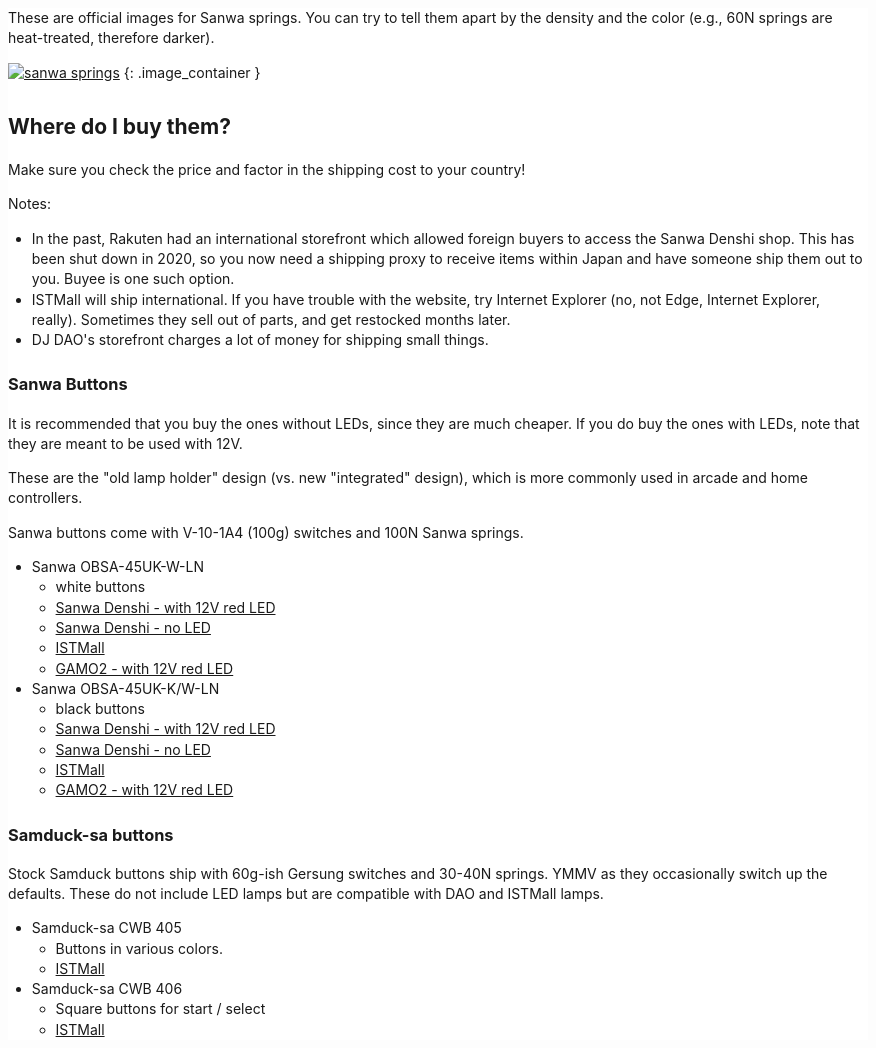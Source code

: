 These are official images for Sanwa springs. You can try to tell them apart by the density and the color (e.g., 60N springs are heat-treated, therefore darker).

[![sanwa springs](/assets/img/obsa_sp.jpg)](/assets/img/obsa_sp.jpg)
{: .image_container }

## Where do I buy them?

Make sure you check the price and factor in the shipping cost to your country!

Notes:

* In the past, Rakuten had an international storefront which allowed foreign buyers to access the Sanwa Denshi shop. This has been shut down in 2020, so you now need a shipping proxy to receive items within Japan and have someone ship them out to you. Buyee is one such option.
* ISTMall will ship international. If you have trouble with the website, try Internet Explorer (no, not Edge, Internet Explorer, really). Sometimes they sell out of parts, and get restocked months later.
* DJ DAO's storefront charges a lot of money for shipping small things.

### Sanwa Buttons

It is recommended that you buy the ones without LEDs, since they are much cheaper. If you do buy the ones with LEDs, note that they are meant to be used with 12V.

These are the "old lamp holder" design (vs. new "integrated" design), which is more commonly used in arcade and home controllers.

Sanwa buttons come with V-10-1A4 (100g) switches and 100N Sanwa springs.

* Sanwa OBSA-45UK-W-LN
  * white buttons
  * [Sanwa Denshi - with 12V red LED](https://item.rakuten.co.jp/sanwadenshi/ilumb_099/)
  * [Sanwa Denshi - no LED](https://item.rakuten.co.jp/sanwadenshi/ilumb_100/)
  * [ISTMall](http://istmall.co.kr/us/goods/goods_view.php?goodsNo=1009992239)
  * [GAMO2 - with 12V red LED](https://www.gamo2.com/en/index.php?dispatch=products.view&product_id=256)
* Sanwa OBSA-45UK-K/W-LN
  * black buttons
  * [Sanwa Denshi - with 12V red LED](https://item.rakuten.co.jp/sanwadenshi/ilumb_097/)
  * [Sanwa Denshi - no LED](https://item.rakuten.co.jp/sanwadenshi/ilumb_098/)
  * [ISTMall](http://istmall.co.kr/us/goods/goods_view.php?goodsNo=1009992239)
  * [GAMO2 - with 12V red LED](https://www.gamo2.com/en/index.php?dispatch=products.view&product_id=255)

### Samduck-sa buttons

Stock Samduck buttons ship with 60g-ish Gersung switches and 30-40N springs. YMMV as they occasionally switch up the defaults. These do not include LED lamps but are compatible with DAO and ISTMall lamps.

* Samduck-sa CWB 405
  * Buttons in various colors.
  * [ISTMall](http://istmall.co.kr/us/goods/goods_view.php?goodsNo=1009992351)
* Samduck-sa CWB 406
  * Square buttons for start / select
  * [ISTMall](https://istmall.co.kr/us/goods/goods_view.php?goodsNo=1009992352)
